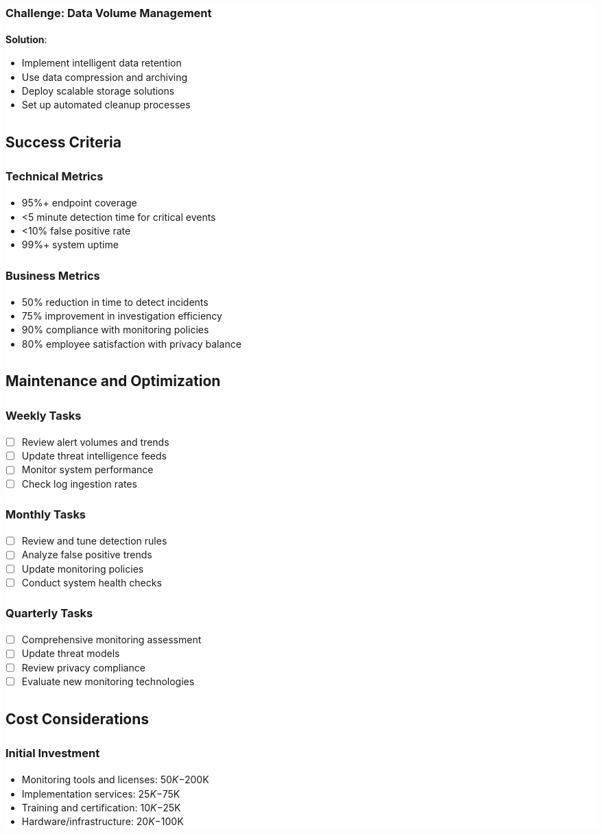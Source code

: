### Challenge: Data Volume Management
**Solution**:
- Implement intelligent data retention
- Use data compression and archiving
- Deploy scalable storage solutions
- Set up automated cleanup processes

## Success Criteria

### Technical Metrics
- 95%+ endpoint coverage
- <5 minute detection time for critical events
- <10% false positive rate
- 99%+ system uptime

### Business Metrics
- 50% reduction in time to detect incidents
- 75% improvement in investigation efficiency
- 90% compliance with monitoring policies
- 80% employee satisfaction with privacy balance

## Maintenance and Optimization

### Weekly Tasks
- [ ] Review alert volumes and trends
- [ ] Update threat intelligence feeds
- [ ] Monitor system performance
- [ ] Check log ingestion rates

### Monthly Tasks
- [ ] Review and tune detection rules
- [ ] Analyze false positive trends
- [ ] Update monitoring policies
- [ ] Conduct system health checks

### Quarterly Tasks
- [ ] Comprehensive monitoring assessment
- [ ] Update threat models
- [ ] Review privacy compliance
- [ ] Evaluate new monitoring technologies

## Cost Considerations

### Initial Investment
- Monitoring tools and licenses: $50K-$200K
- Implementation services: $25K-$75K
- Training and certification: $10K-$25K
- Hardware/infrastructure: $20K-$100K
